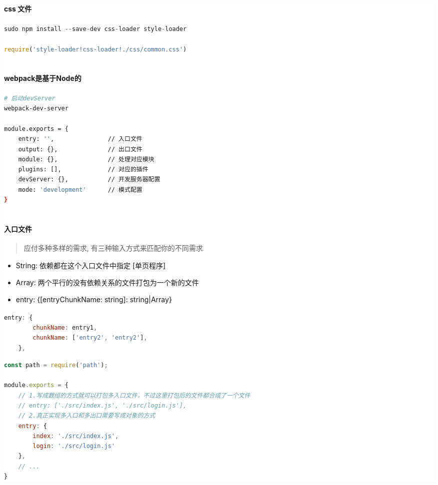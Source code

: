 
#
#### css 文件
```js
sudo npm install --save-dev css-loader style-loader

require('style-loader!css-loader!./css/common.css')
```

#
#### webpack是基于Node的

```bash
# 启动devServer
webpack-dev-server

module.exports = {
    entry: '',               // 入口文件
    output: {},              // 出口文件
    module: {},              // 处理对应模块
    plugins: [],             // 对应的插件
    devServer: {},           // 开发服务器配置
    mode: 'development'      // 模式配置
}
```

#
#### 入口文件

> 应付多种多样的需求, 有三种输入方式来匹配你的不同需求

* String:  依赖都在这个入口文件中指定 [单页程序]

* Array<string>:  两个平行的没有依赖关系的文件打包为一个新的文件
    
* entry: {[entryChunkName: string]: string|Array<string>}
    
```js
entry: {
        chunkName: entry1,
        chunkName: ['entry2', 'entry2'],
    },
```


```js
const path = require('path');

module.exports = {
    // 1.写成数组的方式就可以打包多入口文件，不过这里打包后的文件都合成了一个文件
    // entry: ['./src/index.js', './src/login.js'],
    // 2.真正实现多入口和多出口需要写成对象的方式
    entry: {
        index: './src/index.js',
        login: './src/login.js'
    },
    // ...
}
```
